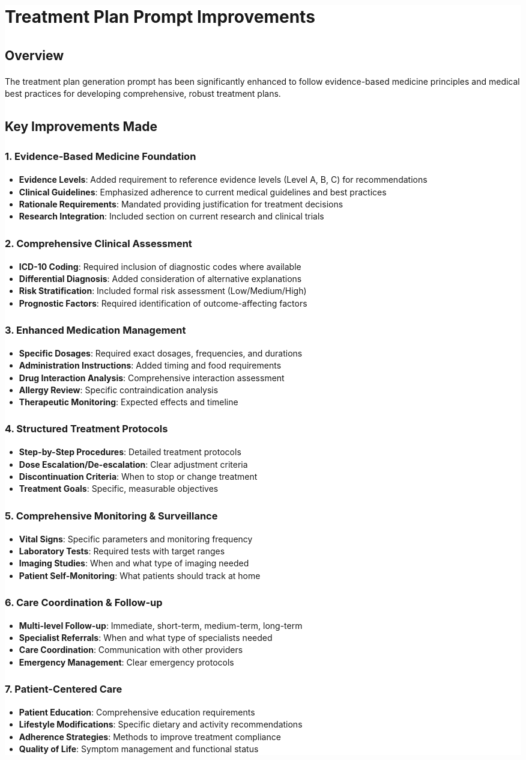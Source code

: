 # Treatment Plan Prompt Improvements

## Overview
The treatment plan generation prompt has been significantly enhanced to follow evidence-based medicine principles and medical best practices for developing comprehensive, robust treatment plans.

## Key Improvements Made

### 1. **Evidence-Based Medicine Foundation**
- **Evidence Levels**: Added requirement to reference evidence levels (Level A, B, C) for recommendations
- **Clinical Guidelines**: Emphasized adherence to current medical guidelines and best practices
- **Rationale Requirements**: Mandated providing justification for treatment decisions
- **Research Integration**: Included section on current research and clinical trials

### 2. **Comprehensive Clinical Assessment**
- **ICD-10 Coding**: Required inclusion of diagnostic codes where available
- **Differential Diagnosis**: Added consideration of alternative explanations
- **Risk Stratification**: Included formal risk assessment (Low/Medium/High)
- **Prognostic Factors**: Required identification of outcome-affecting factors

### 3. **Enhanced Medication Management**
- **Specific Dosages**: Required exact dosages, frequencies, and durations
- **Administration Instructions**: Added timing and food requirements
- **Drug Interaction Analysis**: Comprehensive interaction assessment
- **Allergy Review**: Specific contraindication analysis
- **Therapeutic Monitoring**: Expected effects and timeline

### 4. **Structured Treatment Protocols**
- **Step-by-Step Procedures**: Detailed treatment protocols
- **Dose Escalation/De-escalation**: Clear adjustment criteria
- **Discontinuation Criteria**: When to stop or change treatment
- **Treatment Goals**: Specific, measurable objectives

### 5. **Comprehensive Monitoring & Surveillance**
- **Vital Signs**: Specific parameters and monitoring frequency
- **Laboratory Tests**: Required tests with target ranges
- **Imaging Studies**: When and what type of imaging needed
- **Patient Self-Monitoring**: What patients should track at home

### 6. **Care Coordination & Follow-up**
- **Multi-level Follow-up**: Immediate, short-term, medium-term, long-term
- **Specialist Referrals**: When and what type of specialists needed
- **Care Coordination**: Communication with other providers
- **Emergency Management**: Clear emergency protocols

### 7. **Patient-Centered Care**
- **Patient Education**: Comprehensive education requirements
- **Lifestyle Modifications**: Specific dietary and activity recommendations
- **Adherence Strategies**: Methods to improve treatment compliance
- **Quality of Life**: Symptom management and functional status
